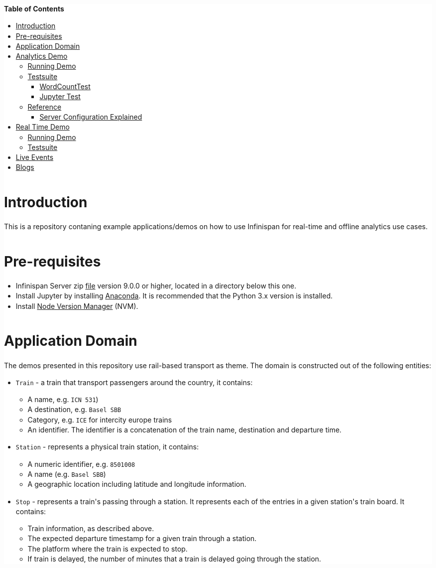 **Table of Contents**

- [Introduction](#introduction)
- [Pre-requisites](#pre-requisites)
- [Application Domain](#application-domain)
- [Analytics Demo](#analytics-aemo)
	- [Running Demo](#running-demo)
	- [Testsuite](#testsuite)
		- [WordCountTest](#wordcounttest)
		- [Jupyter Test](#jupyter-test)
	- [Reference](#reference)
		- [Server Configuration Explained](#server-configuration-explained)
- [Real Time Demo](#real-time-demo)
	- [Running Demo](#running-demo-1)
	- [Testsuite](#testsuite-1)
- [Live Events](#live-events)
- [Blogs](#blogs)


# Introduction 

This is a repository contaning example applications/demos on how to use Infinispan for real-time and offline analytics use cases.


# Pre-requisites

* Infinispan Server zip [file](http://infinispan.org/download/) version 9.0.0 or higher, located in a directory below this one.
* Install Jupyter by installing [Anaconda](https://www.continuum.io/downloads).
It is recommended that the Python 3.x version is installed.
* Install [Node Version Manager](https://github.com/creationix/nvm) (NVM).


# Application Domain

The demos presented in this repository use rail-based transport as theme.
The domain is constructed out of the following entities:

* `Train` - a train that transport passengers around the country, it contains:
  * A name, e.g. `ICN 531`)
  * A destination, e.g. `Basel SBB`
  * Category, e.g. `ICE` for intercity europe trains
  * An identifier.
  The identifier is a concatenation of the train name, destination and departure time.

* `Station` - represents a physical train station, it contains:
  * A numeric identifier, e.g. `8501008`
  * A name (e.g. `Basel SBB`)
  * A geographic location including latitude and longitude information. 

* `Stop` - represents a train's passing through a station.
It represents each of the entries in a given station's train board.
It contains:
  * Train information, as described above.
  * The expected departure timestamp for a given train through a station.
  * The platform where the train is expected to stop.
  * If train is delayed, the number of minutes that a train is delayed going through the station.
